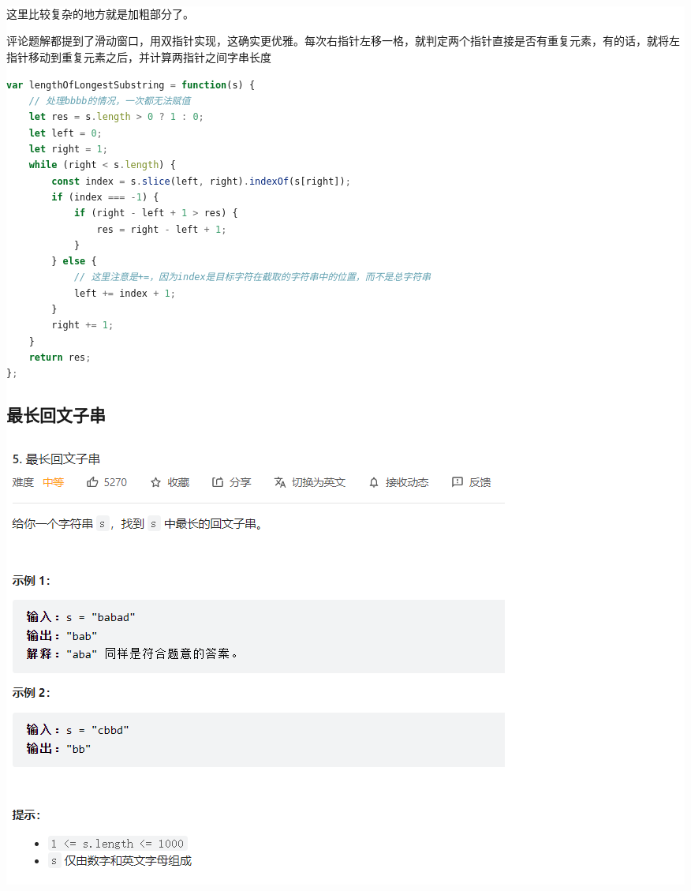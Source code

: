 这里比较复杂的地方就是加粗部分了。

评论题解都提到了滑动窗口，用双指针实现，这确实更优雅。每次右指针左移一格，就判定两个指针直接是否有重复元素，有的话，就将左指针移动到重复元素之后，并计算两指针之间字串长度

```js
var lengthOfLongestSubstring = function(s) {
    // 处理bbbb的情况，一次都无法赋值
    let res = s.length > 0 ? 1 : 0;
    let left = 0;
    let right = 1;
    while (right < s.length) {
        const index = s.slice(left, right).indexOf(s[right]);
        if (index === -1) {
            if (right - left + 1 > res) {
                res = right - left + 1;
            }
        } else {
            // 这里注意是+=，因为index是目标字符在截取的字符串中的位置，而不是总字符串
            left += index + 1;
        }
        right += 1;
    }
    return res;
};
```

## 最长回文子串

![image-20220530222402853](assets/image-20220530222402853.png)
